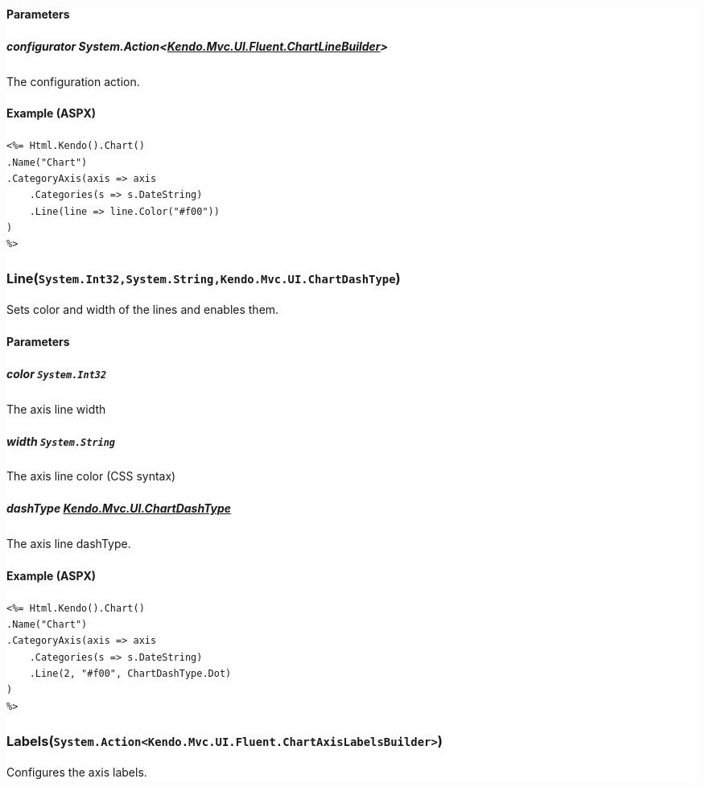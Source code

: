 
#### Parameters

##### configurator System.Action<[Kendo.Mvc.UI.Fluent.ChartLineBuilder](/kendo-ui/api/wrappers/aspnet-mvc/Kendo.Mvc.UI.Fluent/ChartLineBuilder)>
The configuration action.




#### Example (ASPX)
    <%= Html.Kendo().Chart()
    .Name("Chart")
    .CategoryAxis(axis => axis
        .Categories(s => s.DateString)
        .Line(line => line.Color("#f00"))
    )
    %>


### Line(`System.Int32,System.String,Kendo.Mvc.UI.ChartDashType`)
Sets color and width of the lines and enables them.


#### Parameters

##### color `System.Int32`
The axis line width

##### width `System.String`
The axis line color (CSS syntax)

##### dashType [Kendo.Mvc.UI.ChartDashType](/kendo-ui/api/wrappers/aspnet-mvc/Kendo.Mvc.UI/ChartDashType)
The axis line dashType.




#### Example (ASPX)
    <%= Html.Kendo().Chart()
    .Name("Chart")
    .CategoryAxis(axis => axis
        .Categories(s => s.DateString)
        .Line(2, "#f00", ChartDashType.Dot)
    )
    %>


### Labels(`System.Action<Kendo.Mvc.UI.Fluent.ChartAxisLabelsBuilder>`)
Configures the axis labels.

